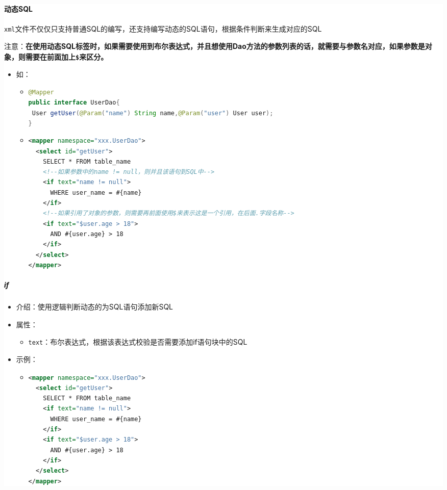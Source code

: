 #### 动态SQL

`xml`文件不仅仅只支持普通SQL的编写，还支持编写动态的SQL语句，根据条件判断来生成对应的SQL

注意：**在使用动态SQL标签时，如果需要使用到布尔表达式，并且想使用Dao方法的参数列表的话，就需要与参数名对应，如果参数是对象，则需要在前面加上`$`来区分。**

- 如：

  - ```java
    @Mapper
    public interface UserDao{
     User getUser(@Param("name") String name,@Param("user") User user);
    }
    ```

  - ```xml
    <mapper namespace="xxx.UserDao">
      <select id="getUser">
        SELECT * FROM table_name 
        <!--如果参数中的name != null，则并且该语句到SQL中-->
        <if text="name != null">
          WHERE user_name = #{name}
        </if>
        <!--如果引用了对象的参数，则需要再前面使用$来表示这是一个引用，在后面.字段名称-->
        <if text="$user.age > 18">
          AND #{user.age} > 18
        </if>
      </select>
    </mapper>
    ```



##### if

- 介绍：使用逻辑判断动态的为SQL语句添加新SQL

- 属性：

  - `text`：布尔表达式，根据该表达式校验是否需要添加if语句块中的SQL

- 示例：

  - ```xml
    <mapper namespace="xxx.UserDao">
      <select id="getUser">
        SELECT * FROM table_name 
        <if text="name != null">
          WHERE user_name = #{name}
        </if>
        <if text="$user.age > 18">
          AND #{user.age} > 18
        </if>
      </select>
    </mapper>
    ```

